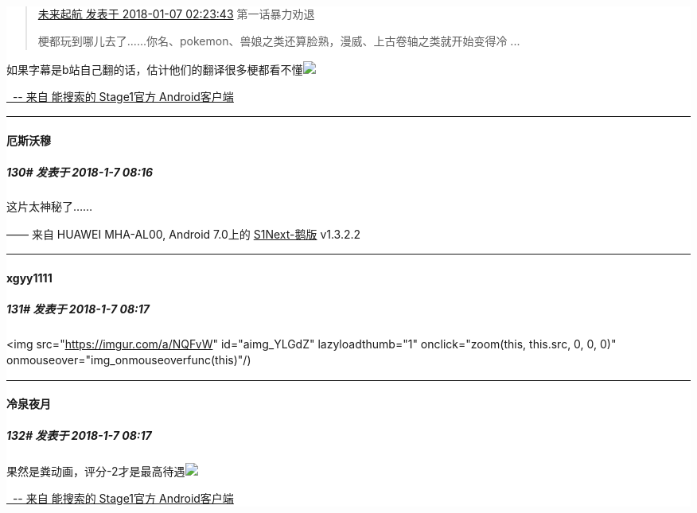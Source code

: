 

<blockquote><a href="httphttps://bbs.saraba1st.com/2b/forum.php?mod=redirect&amp;goto=findpost&amp;pid=38162858&amp;ptid=1528813" target="_blank">未来起航 发表于 2018-01-07 02:23:43</a>
第一话暴力劝退

梗都玩到哪儿去了......你名、pokemon、兽娘之类还算脸熟，漫威、上古卷轴之类就开始变得冷 ...</blockquote>如果字幕是b站自己翻的话，估计他们的翻译很多梗都看不懂<img src="https://static.saraba1st.com/image/smiley/face2017/053.png" referrerpolicy="no-referrer">

[  -- 来自 能搜索的 Stage1官方 Android客户端](https://www.coolapk.com/apk/140634)







*****

####  厄斯沃穆  
##### 130#       发表于 2018-1-7 08:16




这片太神秘了……

—— 来自 HUAWEI MHA-AL00, Android 7.0上的 [S1Next-鹅版](https://github.com/ykrank/S1-Next/releases) v1.3.2.2







*****

####  xgyy1111  
##### 131#       发表于 2018-1-7 08:17



<img src="https://imgur.com/a/NQFvW" id="aimg_YLGdZ" lazyloadthumb="1" onclick="zoom(this, this.src, 0, 0, 0)" onmouseover="img_onmouseoverfunc(this)"/)







*****

####  冷泉夜月  
##### 132#       发表于 2018-1-7 08:17




果然是粪动画，评分-2才是最高待遇<img src="https://static.saraba1st.com/image/smiley/face2017/046.png" referrerpolicy="no-referrer">

[  -- 来自 能搜索的 Stage1官方 Android客户端](https://www.coolapk.com/apk/140634)






